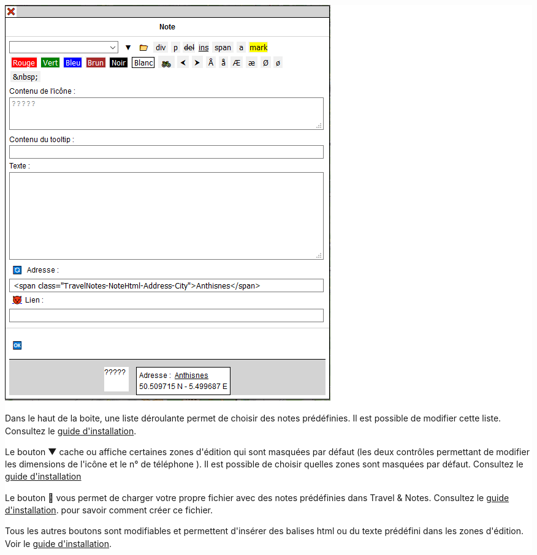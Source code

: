 <img src="NoteEditionFR.PNG" />

Dans le haut de la boite, une liste déroulante permet de choisir des notes prédéfinies. Il est possible 
de modifier cette liste. Consultez le [guide d'installation](GuideInstallationFR.md#TravelNotesNoteDialogJson).

Le bouton ▼ cache ou affiche certaines zones d'édition qui sont masquées par défaut (les deux contrôles permettant de 
modifier les dimensions de l'icône et le n° de téléphone ). Il est possible de choisir quelles zones sont masquées par défaut.
Consultez le [guide d'installation](GuideInstallationFR.md#TravelNotesConfigJson)

Le bouton 📂 vous permet de charger votre propre fichier avec des notes prédéfinies dans 
Travel & Notes. Consultez le [guide d'installation](GuideInstallationFR.md#TravelNotesNoteDialogJson). pour savoir comment créer ce fichier.

Tous les autres boutons sont modifiables et permettent d'insérer des balises html ou du texte prédéfini dans les zones d'édition. 
Voir le [guide d'installation](GuideInstallationFR.md#TravelNotesNoteDialogJson).
